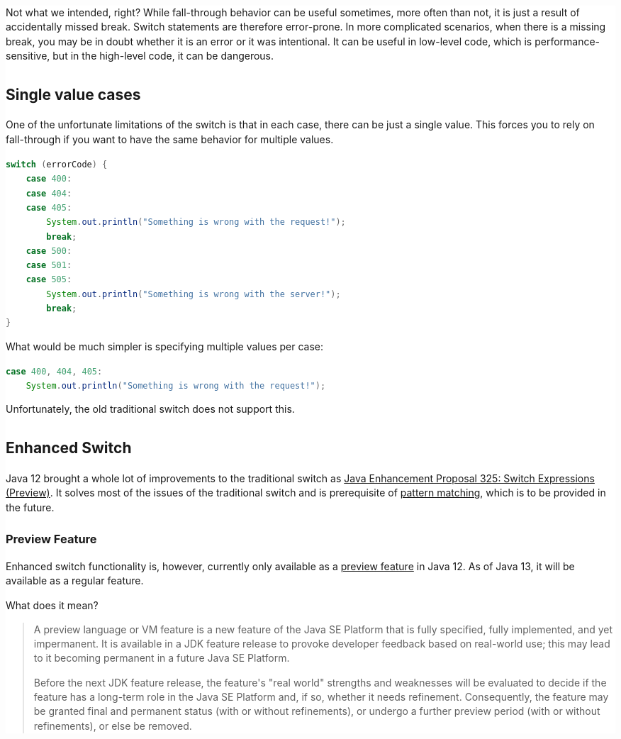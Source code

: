 Not what we intended, right? While fall-through behavior can be useful sometimes, more often than not, it is just a result of accidentally missed break. Switch statements are therefore error-prone. In more complicated scenarios, when there is a missing break, you may be in doubt whether it is an error or it was intentional. It can be useful in low-level code, which is performance-sensitive, but in the high-level code, it can be dangerous.

## Single value cases
One of the unfortunate limitations of the switch is that in each case, there can be just a single value. This forces you to rely on fall-through if you want to have the same behavior for multiple values.

```java
switch (errorCode) {
    case 400:
    case 404:
    case 405:
        System.out.println("Something is wrong with the request!");
        break;
    case 500:
    case 501:
    case 505:
        System.out.println("Something is wrong with the server!");
        break;
}
```

What would be much simpler is specifying multiple values per case:
```java
case 400, 404, 405:
    System.out.println("Something is wrong with the request!");
```

Unfortunately, the old traditional switch does not support this.

## Enhanced Switch
Java 12 brought a whole lot of improvements to the traditional switch as [Java Enhancement Proposal 325: Switch Expressions (Preview)](http://openjdk.java.net/jeps/325). It solves most of the issues of the traditional switch and is prerequisite of [pattern matching](https://openjdk.java.net/jeps/305), which is to be provided in the future.

### Preview Feature
Enhanced switch functionality is, however, currently only available as a [preview feature](http://openjdk.java.net/jeps/12) in Java 12. As of Java 13, it will be available as a regular feature.

What does it mean?

>A preview language or VM feature is a new feature of the Java SE Platform that is fully specified, fully implemented, and yet impermanent. It is available in a JDK feature release to provoke developer feedback based on real-world use; this may lead to it becoming permanent in a future Java SE Platform.
> 
>Before the next JDK feature release, the feature's "real world" strengths and weaknesses will be evaluated to decide if the feature has a long-term role in the Java SE Platform and, if so, whether it needs refinement. Consequently, the feature may be granted final and permanent status (with or without refinements), or undergo a further preview period (with or without refinements), or else be removed.
